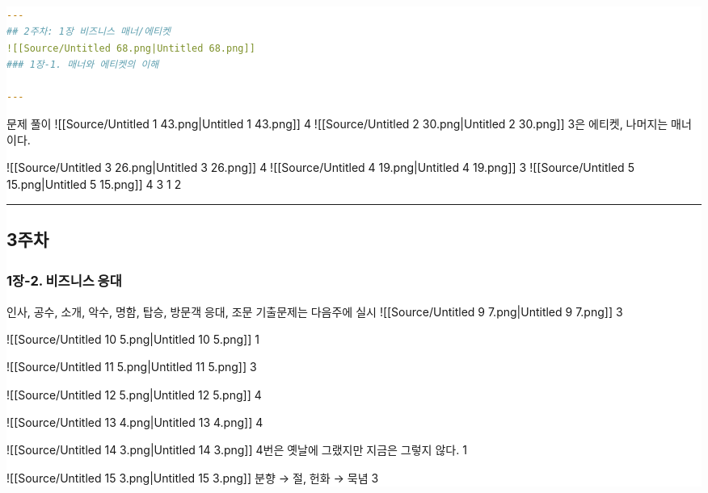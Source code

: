 ```yaml
---
## 2주차: 1장 비즈니스 매너/에티켓
![[Source/Untitled 68.png|Untitled 68.png]]
### 1장-1. 매너와 에티켓의 이해
  
---
```

문제 풀이
![[Source/Untitled 1 43.png|Untitled 1 43.png]]
4
![[Source/Untitled 2 30.png|Untitled 2 30.png]]
3은 에티켓, 나머지는 매너이다.
  
![[Source/Untitled 3 26.png|Untitled 3 26.png]]
4
![[Source/Untitled 4 19.png|Untitled 4 19.png]]
3
![[Source/Untitled 5 15.png|Untitled 5 15.png]]
4 3 1 2
  
---
## 3주차
### 1장-2. 비즈니스 응대
인사, 공수, 소개, 악수, 명함, 탑승, 방문객 응대, 조문
기출문제는 다음주에 실시
![[Source/Untitled 9 7.png|Untitled 9 7.png]]
3
  
![[Source/Untitled 10 5.png|Untitled 10 5.png]]
1
  
![[Source/Untitled 11 5.png|Untitled 11 5.png]]
3
  
![[Source/Untitled 12 5.png|Untitled 12 5.png]]
4
  
![[Source/Untitled 13 4.png|Untitled 13 4.png]]
4
  
![[Source/Untitled 14 3.png|Untitled 14 3.png]]
4번은 옛날에 그랬지만 지금은 그렇지 않다.
1
  
![[Source/Untitled 15 3.png|Untitled 15 3.png]]
분향 → 절, 헌화 → 묵념
3
  